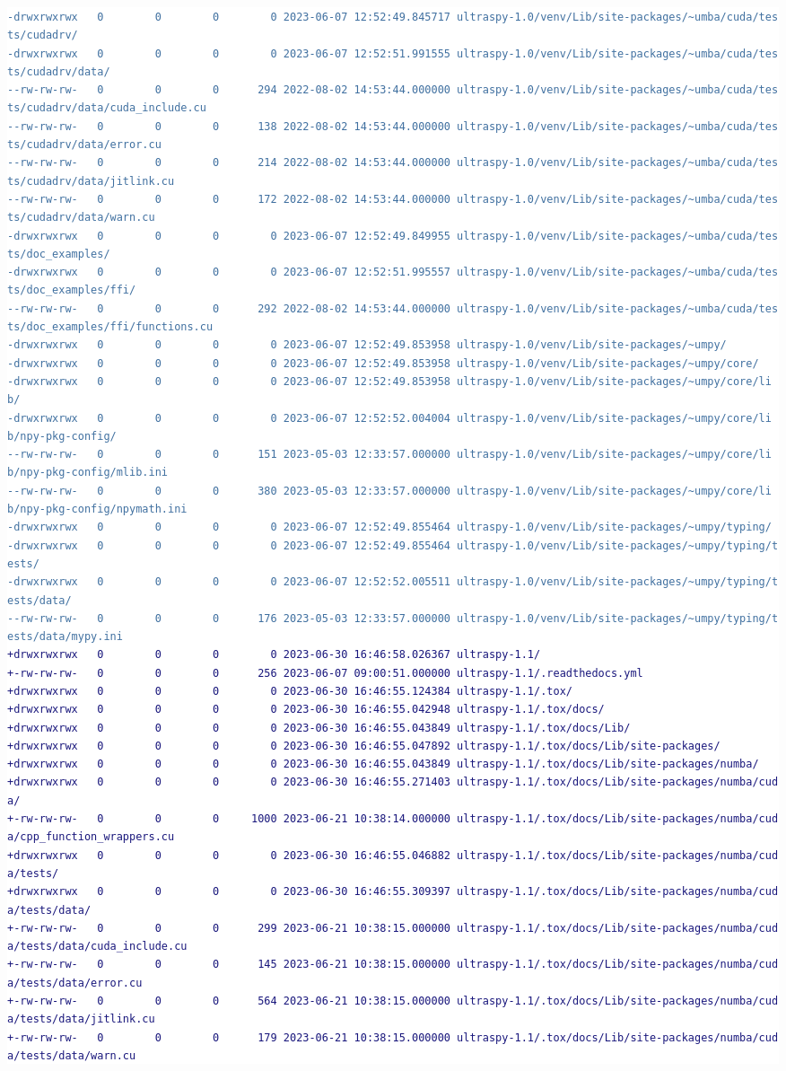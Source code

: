 ```diff
-drwxrwxrwx   0        0        0        0 2023-06-07 12:52:49.845717 ultraspy-1.0/venv/Lib/site-packages/~umba/cuda/tests/cudadrv/
-drwxrwxrwx   0        0        0        0 2023-06-07 12:52:51.991555 ultraspy-1.0/venv/Lib/site-packages/~umba/cuda/tests/cudadrv/data/
--rw-rw-rw-   0        0        0      294 2022-08-02 14:53:44.000000 ultraspy-1.0/venv/Lib/site-packages/~umba/cuda/tests/cudadrv/data/cuda_include.cu
--rw-rw-rw-   0        0        0      138 2022-08-02 14:53:44.000000 ultraspy-1.0/venv/Lib/site-packages/~umba/cuda/tests/cudadrv/data/error.cu
--rw-rw-rw-   0        0        0      214 2022-08-02 14:53:44.000000 ultraspy-1.0/venv/Lib/site-packages/~umba/cuda/tests/cudadrv/data/jitlink.cu
--rw-rw-rw-   0        0        0      172 2022-08-02 14:53:44.000000 ultraspy-1.0/venv/Lib/site-packages/~umba/cuda/tests/cudadrv/data/warn.cu
-drwxrwxrwx   0        0        0        0 2023-06-07 12:52:49.849955 ultraspy-1.0/venv/Lib/site-packages/~umba/cuda/tests/doc_examples/
-drwxrwxrwx   0        0        0        0 2023-06-07 12:52:51.995557 ultraspy-1.0/venv/Lib/site-packages/~umba/cuda/tests/doc_examples/ffi/
--rw-rw-rw-   0        0        0      292 2022-08-02 14:53:44.000000 ultraspy-1.0/venv/Lib/site-packages/~umba/cuda/tests/doc_examples/ffi/functions.cu
-drwxrwxrwx   0        0        0        0 2023-06-07 12:52:49.853958 ultraspy-1.0/venv/Lib/site-packages/~umpy/
-drwxrwxrwx   0        0        0        0 2023-06-07 12:52:49.853958 ultraspy-1.0/venv/Lib/site-packages/~umpy/core/
-drwxrwxrwx   0        0        0        0 2023-06-07 12:52:49.853958 ultraspy-1.0/venv/Lib/site-packages/~umpy/core/lib/
-drwxrwxrwx   0        0        0        0 2023-06-07 12:52:52.004004 ultraspy-1.0/venv/Lib/site-packages/~umpy/core/lib/npy-pkg-config/
--rw-rw-rw-   0        0        0      151 2023-05-03 12:33:57.000000 ultraspy-1.0/venv/Lib/site-packages/~umpy/core/lib/npy-pkg-config/mlib.ini
--rw-rw-rw-   0        0        0      380 2023-05-03 12:33:57.000000 ultraspy-1.0/venv/Lib/site-packages/~umpy/core/lib/npy-pkg-config/npymath.ini
-drwxrwxrwx   0        0        0        0 2023-06-07 12:52:49.855464 ultraspy-1.0/venv/Lib/site-packages/~umpy/typing/
-drwxrwxrwx   0        0        0        0 2023-06-07 12:52:49.855464 ultraspy-1.0/venv/Lib/site-packages/~umpy/typing/tests/
-drwxrwxrwx   0        0        0        0 2023-06-07 12:52:52.005511 ultraspy-1.0/venv/Lib/site-packages/~umpy/typing/tests/data/
--rw-rw-rw-   0        0        0      176 2023-05-03 12:33:57.000000 ultraspy-1.0/venv/Lib/site-packages/~umpy/typing/tests/data/mypy.ini
+drwxrwxrwx   0        0        0        0 2023-06-30 16:46:58.026367 ultraspy-1.1/
+-rw-rw-rw-   0        0        0      256 2023-06-07 09:00:51.000000 ultraspy-1.1/.readthedocs.yml
+drwxrwxrwx   0        0        0        0 2023-06-30 16:46:55.124384 ultraspy-1.1/.tox/
+drwxrwxrwx   0        0        0        0 2023-06-30 16:46:55.042948 ultraspy-1.1/.tox/docs/
+drwxrwxrwx   0        0        0        0 2023-06-30 16:46:55.043849 ultraspy-1.1/.tox/docs/Lib/
+drwxrwxrwx   0        0        0        0 2023-06-30 16:46:55.047892 ultraspy-1.1/.tox/docs/Lib/site-packages/
+drwxrwxrwx   0        0        0        0 2023-06-30 16:46:55.043849 ultraspy-1.1/.tox/docs/Lib/site-packages/numba/
+drwxrwxrwx   0        0        0        0 2023-06-30 16:46:55.271403 ultraspy-1.1/.tox/docs/Lib/site-packages/numba/cuda/
+-rw-rw-rw-   0        0        0     1000 2023-06-21 10:38:14.000000 ultraspy-1.1/.tox/docs/Lib/site-packages/numba/cuda/cpp_function_wrappers.cu
+drwxrwxrwx   0        0        0        0 2023-06-30 16:46:55.046882 ultraspy-1.1/.tox/docs/Lib/site-packages/numba/cuda/tests/
+drwxrwxrwx   0        0        0        0 2023-06-30 16:46:55.309397 ultraspy-1.1/.tox/docs/Lib/site-packages/numba/cuda/tests/data/
+-rw-rw-rw-   0        0        0      299 2023-06-21 10:38:15.000000 ultraspy-1.1/.tox/docs/Lib/site-packages/numba/cuda/tests/data/cuda_include.cu
+-rw-rw-rw-   0        0        0      145 2023-06-21 10:38:15.000000 ultraspy-1.1/.tox/docs/Lib/site-packages/numba/cuda/tests/data/error.cu
+-rw-rw-rw-   0        0        0      564 2023-06-21 10:38:15.000000 ultraspy-1.1/.tox/docs/Lib/site-packages/numba/cuda/tests/data/jitlink.cu
+-rw-rw-rw-   0        0        0      179 2023-06-21 10:38:15.000000 ultraspy-1.1/.tox/docs/Lib/site-packages/numba/cuda/tests/data/warn.cu
```